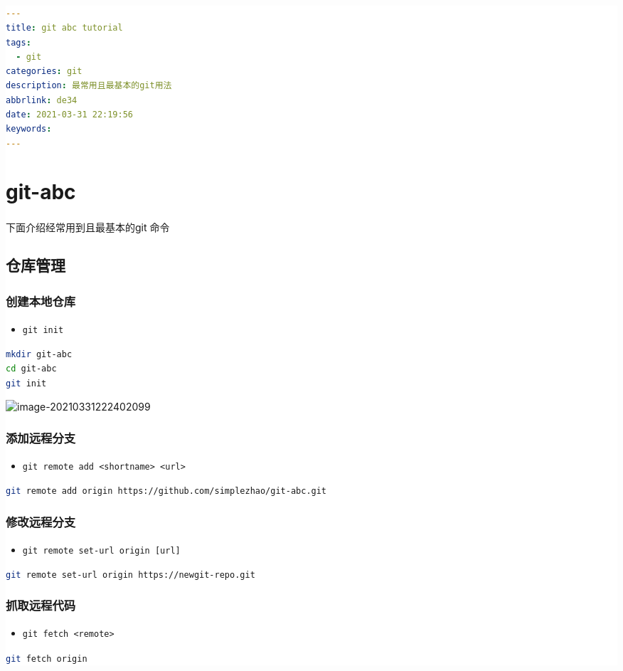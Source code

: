 ```yaml
---
title: git abc tutorial
tags:
  - git
categories: git
description: 最常用且最基本的git用法
abbrlink: de34
date: 2021-03-31 22:19:56
keywords:
---
```



# git-abc

下面介绍经常用到且最基本的git 命令

## 仓库管理

### 创建本地仓库

* `git init`

```bash
mkdir git-abc
cd git-abc
git init
```

![image-20210331222402099](https://oss.smart-lifestyle.cn/file/qm2vb.png)

### 添加远程分支

* `git remote add <shortname> <url>`

```bash
git remote add origin https://github.com/simplezhao/git-abc.git
```

### 修改远程分支

* `git remote set-url origin [url]`

```bash
git remote set-url origin https://newgit-repo.git
```



### 抓取远程代码

* `git fetch <remote>`

```bash
git fetch origin
```
